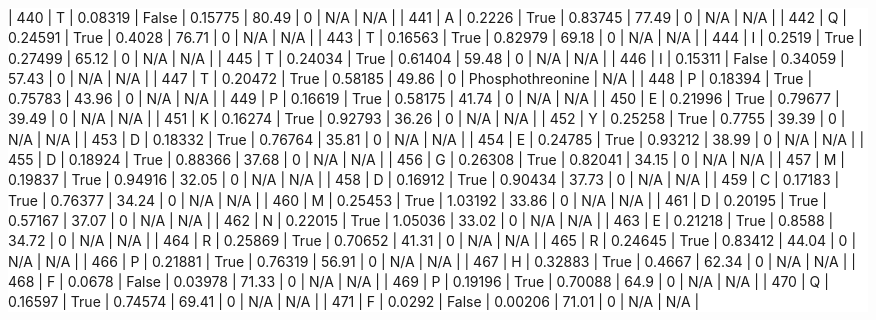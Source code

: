 |   440 | T    |         0.08319 | False     |                          0.15775 |                 80.49 |         0     | N/A                         | N/A                         |
|   441 | A    |         0.2226  | True      |                          0.83745 |                 77.49 |         0     | N/A                         | N/A                         |
|   442 | Q    |         0.24591 | True      |                          0.4028  |                 76.71 |         0     | N/A                         | N/A                         |
|   443 | T    |         0.16563 | True      |                          0.82979 |                 69.18 |         0     | N/A                         | N/A                         |
|   444 | I    |         0.2519  | True      |                          0.27499 |                 65.12 |         0     | N/A                         | N/A                         |
|   445 | T    |         0.24034 | True      |                          0.61404 |                 59.48 |         0     | N/A                         | N/A                         |
|   446 | I    |         0.15311 | False     |                          0.34059 |                 57.43 |         0     | N/A                         | N/A                         |
|   447 | T    |         0.20472 | True      |                          0.58185 |                 49.86 |         0     | Phosphothreonine            | N/A                         |
|   448 | P    |         0.18394 | True      |                          0.75783 |                 43.96 |         0     | N/A                         | N/A                         |
|   449 | P    |         0.16619 | True      |                          0.58175 |                 41.74 |         0     | N/A                         | N/A                         |
|   450 | E    |         0.21996 | True      |                          0.79677 |                 39.49 |         0     | N/A                         | N/A                         |
|   451 | K    |         0.16274 | True      |                          0.92793 |                 36.26 |         0     | N/A                         | N/A                         |
|   452 | Y    |         0.25258 | True      |                          0.7755  |                 39.39 |         0     | N/A                         | N/A                         |
|   453 | D    |         0.18332 | True      |                          0.76764 |                 35.81 |         0     | N/A                         | N/A                         |
|   454 | E    |         0.24785 | True      |                          0.93212 |                 38.99 |         0     | N/A                         | N/A                         |
|   455 | D    |         0.18924 | True      |                          0.88366 |                 37.68 |         0     | N/A                         | N/A                         |
|   456 | G    |         0.26308 | True      |                          0.82041 |                 34.15 |         0     | N/A                         | N/A                         |
|   457 | M    |         0.19837 | True      |                          0.94916 |                 32.05 |         0     | N/A                         | N/A                         |
|   458 | D    |         0.16912 | True      |                          0.90434 |                 37.73 |         0     | N/A                         | N/A                         |
|   459 | C    |         0.17183 | True      |                          0.76377 |                 34.24 |         0     | N/A                         | N/A                         |
|   460 | M    |         0.25453 | True      |                          1.03192 |                 33.86 |         0     | N/A                         | N/A                         |
|   461 | D    |         0.20195 | True      |                          0.57167 |                 37.07 |         0     | N/A                         | N/A                         |
|   462 | N    |         0.22015 | True      |                          1.05036 |                 33.02 |         0     | N/A                         | N/A                         |
|   463 | E    |         0.21218 | True      |                          0.8588  |                 34.72 |         0     | N/A                         | N/A                         |
|   464 | R    |         0.25869 | True      |                          0.70652 |                 41.31 |         0     | N/A                         | N/A                         |
|   465 | R    |         0.24645 | True      |                          0.83412 |                 44.04 |         0     | N/A                         | N/A                         |
|   466 | P    |         0.21881 | True      |                          0.76319 |                 56.91 |         0     | N/A                         | N/A                         |
|   467 | H    |         0.32883 | True      |                          0.4667  |                 62.34 |         0     | N/A                         | N/A                         |
|   468 | F    |         0.0678  | False     |                          0.03978 |                 71.33 |         0     | N/A                         | N/A                         |
|   469 | P    |         0.19196 | True      |                          0.70088 |                 64.9  |         0     | N/A                         | N/A                         |
|   470 | Q    |         0.16597 | True      |                          0.74574 |                 69.41 |         0     | N/A                         | N/A                         |
|   471 | F    |         0.0292  | False     |                          0.00206 |                 71.01 |         0     | N/A                         | N/A                         |